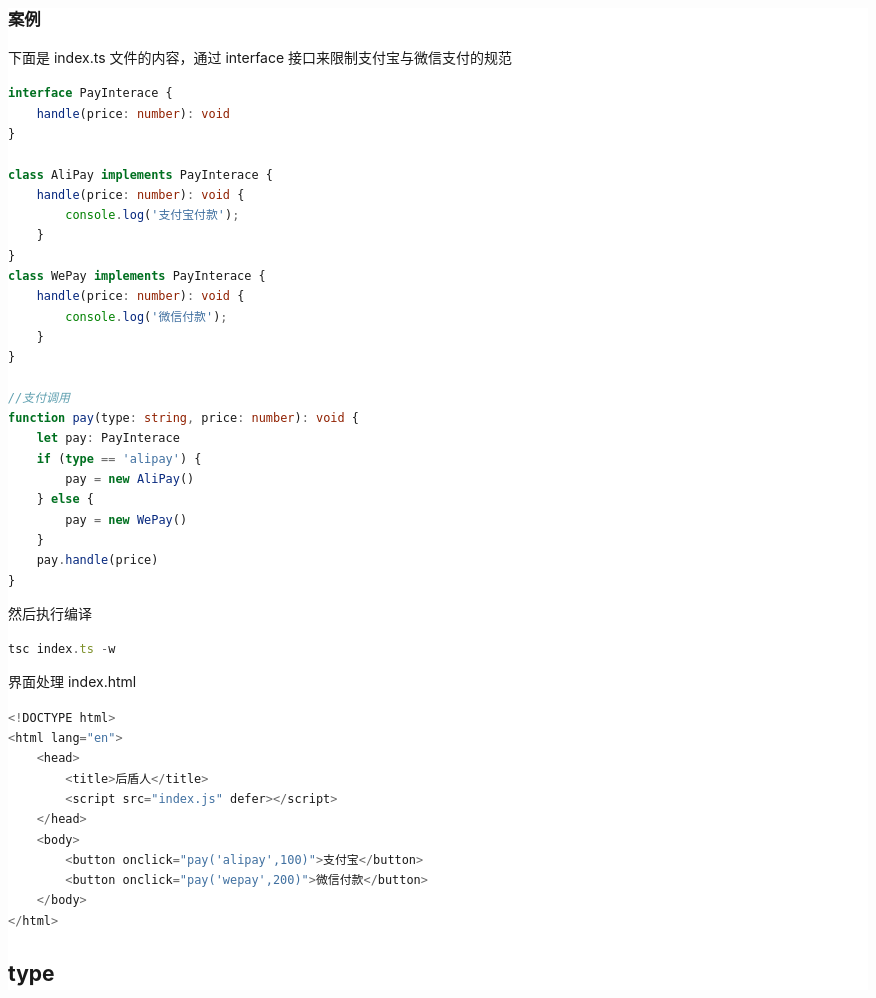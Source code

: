 ### 案例

下面是 index.ts 文件的内容，通过 interface 接口来限制支付宝与微信支付的规范

```ts
interface PayInterace {
    handle(price: number): void
}

class AliPay implements PayInterace {
    handle(price: number): void {
        console.log('支付宝付款');
    }
}
class WePay implements PayInterace {
    handle(price: number): void {
        console.log('微信付款');
    }
}

//支付调用
function pay(type: string, price: number): void {
    let pay: PayInterace
    if (type == 'alipay') {
        pay = new AliPay()
    } else {
        pay = new WePay()
    }
    pay.handle(price)
}
```

然后执行编译

```ts
tsc index.ts -w
```

界面处理 index.html

```ts
<!DOCTYPE html>
<html lang="en">
    <head>
        <title>后盾人</title>
        <script src="index.js" defer></script>
    </head>
    <body>
        <button onclick="pay('alipay',100)">支付宝</button>
        <button onclick="pay('wepay',200)">微信付款</button>
    </body>
</html>
```

## type
